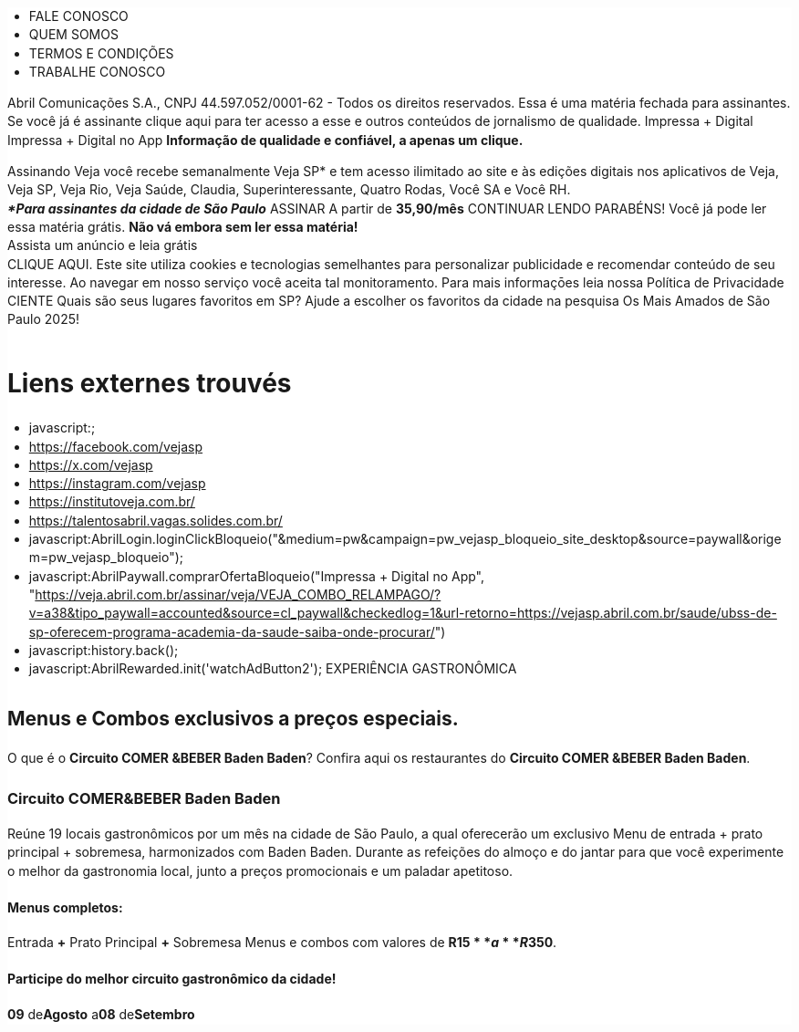  * FALE CONOSCO
  * QUEM SOMOS
  * TERMOS E CONDIÇÕES
  * TRABALHE CONOSCO


Abril Comunicações S.A., CNPJ 44.597.052/0001-62 - Todos os direitos reservados.
Essa é uma matéria fechada para assinantes.  
Se você já é assinante clique aqui para ter acesso a esse e outros conteúdos de jornalismo de qualidade.
Impressa + Digital 
Impressa + Digital no App
**Informação de qualidade e confiável, a apenas um clique.**  
  
Assinando Veja você recebe semanalmente Veja SP* e tem acesso ilimitado ao site e às edições digitais nos aplicativos de Veja, Veja SP, Veja Rio, Veja Saúde, Claudia, Superinteressante, Quatro Rodas, Você SA e Você RH.  
**_*Para assinantes da cidade de São Paulo_**
ASSINAR
A partir de **35,90/mês**
CONTINUAR LENDO 
PARABÉNS! Você já pode ler essa matéria grátis. 
**Não vá embora sem ler essa matéria!**  
Assista um anúncio e leia grátis  
CLIQUE AQUI.
Este site utiliza cookies e tecnologias semelhantes para personalizar publicidade e recomendar conteúdo de seu interesse. Ao navegar em nosso serviço você aceita tal monitoramento. Para mais informaçōes leia nossa Política de Privacidade
CIENTE
Quais são seus lugares favoritos em SP? 
Ajude a escolher os favoritos da cidade na pesquisa Os Mais Amados de São Paulo 2025! 


# Liens externes trouvés
- javascript:;
- https://facebook.com/vejasp
- https://x.com/vejasp
- https://instagram.com/vejasp
- https://institutoveja.com.br/
- https://talentosabril.vagas.solides.com.br/
- javascript:AbrilLogin.loginClickBloqueio("&medium=pw&campaign=pw_vejasp_bloqueio_site_desktop&source=paywall&origem=pw_vejasp_bloqueio");
- javascript:AbrilPaywall.comprarOfertaBloqueio("Impressa + Digital no App", "https://veja.abril.com.br/assinar/veja/VEJA_COMBO_RELAMPAGO/?v=a38&tipo_paywall=accounted&source=cl_paywall&checkedlog=1&url-retorno=https://vejasp.abril.com.br/saude/ubss-de-sp-oferecem-programa-academia-da-saude-saiba-onde-procurar/")
- javascript:history.back();
- javascript:AbrilRewarded.init('watchAdButton2');
EXPERIÊNCIA GASTRONÔMICA
## Menus e Combos **exclusivos** a **preços especiais**.
O que é o **Circuito COMER &BEBER Baden Baden**?
Confira aqui os restaurantes do **Circuito COMER &BEBER Baden Baden**.
### Circuito COMER&BEBER Baden Baden
Reúne 19 locais gastronômicos por um mês na cidade de São Paulo, a qual oferecerão um exclusivo Menu de entrada + prato principal + sobremesa, harmonizados com Baden Baden.
Durante as refeições do almoço e do jantar para que você experimente o melhor da gastronomia local, junto a preços promocionais e um paladar apetitoso.
#### Menus completos:
Entrada **+** Prato Principal **+** Sobremesa
Menus e combos com valores de **R$15** a **R$350**.
#### Participe do melhor circuito gastronômico da cidade!
**09** de**Agosto** a**08** de**Setembro**